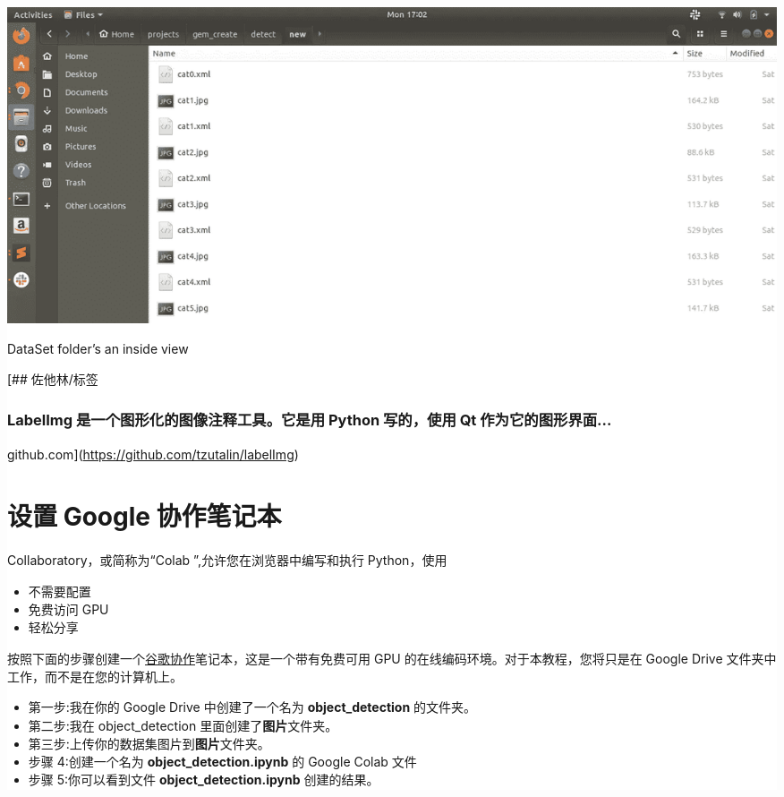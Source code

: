 ![](img/e4b58a5061b11ed865ec0673fcf07242.png)

DataSet folder’s an inside view

[](https://github.com/tzutalin/labelImg) [## 佐他林/标签

### LabelImg 是一个图形化的图像注释工具。它是用 Python 写的，使用 Qt 作为它的图形界面…

github.com](https://github.com/tzutalin/labelImg) 

# 设置 Google 协作笔记本

Collaboratory，或简称为“Colab ”,允许您在浏览器中编写和执行 Python，使用

*   不需要配置
*   免费访问 GPU
*   轻松分享

按照下面的步骤创建一个[谷歌协作](https://colab.research.google.com/notebooks/intro.ipynb)笔记本，这是一个带有免费可用 GPU 的在线编码环境。对于本教程，您将只是在 Google Drive 文件夹中工作，而不是在您的计算机上。

*   第一步:我在你的 Google Drive 中创建了一个名为 **object_detection** 的文件夹。
*   第二步:我在 object_detection 里面创建了**图片**文件夹。
*   第三步:上传你的数据集图片到**图片**文件夹。
*   步骤 4:创建一个名为 **object_detection.ipynb** 的 Google Colab 文件
*   步骤 5:你可以看到文件 **object_detection.ipynb** 创建的结果。
